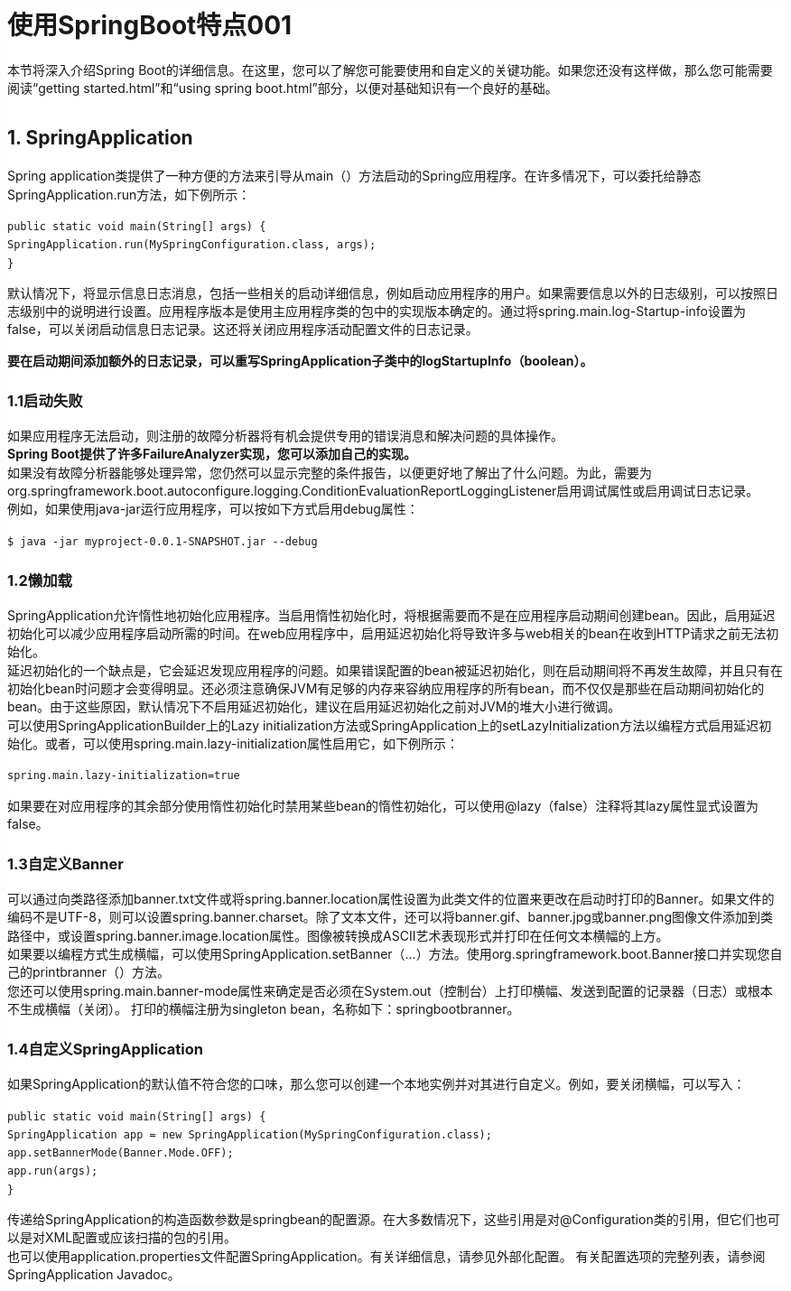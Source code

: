 # 使用SpringBoot特点001 #     
本节将深入介绍Spring Boot的详细信息。在这里，您可以了解您可能要使用和自定义的关键功能。如果您还没有这样做，那么您可能需要阅读“getting started.html”和“using spring boot.html”部分，以便对基础知识有一个良好的基础。  

## 1. SpringApplication ##  
Spring application类提供了一种方便的方法来引导从main（）方法启动的Spring应用程序。在许多情况下，可以委托给静态SpringApplication.run方法，如下例所示：  

    public static void main(String[] args) {
    SpringApplication.run(MySpringConfiguration.class, args);
    }  

默认情况下，将显示信息日志消息，包括一些相关的启动详细信息，例如启动应用程序的用户。如果需要信息以外的日志级别，可以按照日志级别中的说明进行设置。应用程序版本是使用主应用程序类的包中的实现版本确定的。通过将spring.main.log-Startup-info设置为false，可以关闭启动信息日志记录。这还将关闭应用程序活动配置文件的日志记录。  
 
**要在启动期间添加额外的日志记录，可以重写SpringApplication子类中的logStartupInfo（boolean）。**   

### 1.1启动失败 ###  
如果应用程序无法启动，则注册的故障分析器将有机会提供专用的错误消息和解决问题的具体操作。  
**Spring Boot提供了许多FailureAnalyzer实现，您可以添加自己的实现。**  
如果没有故障分析器能够处理异常，您仍然可以显示完整的条件报告，以便更好地了解出了什么问题。为此，需要为org.springframework.boot.autoconfigure.logging.ConditionEvaluationReportLoggingListener启用调试属性或启用调试日志记录。  
例如，如果使用java-jar运行应用程序，可以按如下方式启用debug属性：
  
    $ java -jar myproject-0.0.1-SNAPSHOT.jar --debug  

### 1.2懒加载 ###  
SpringApplication允许惰性地初始化应用程序。当启用惰性初始化时，将根据需要而不是在应用程序启动期间创建bean。因此，启用延迟初始化可以减少应用程序启动所需的时间。在web应用程序中，启用延迟初始化将导致许多与web相关的bean在收到HTTP请求之前无法初始化。  
延迟初始化的一个缺点是，它会延迟发现应用程序的问题。如果错误配置的bean被延迟初始化，则在启动期间将不再发生故障，并且只有在初始化bean时问题才会变得明显。还必须注意确保JVM有足够的内存来容纳应用程序的所有bean，而不仅仅是那些在启动期间初始化的bean。由于这些原因，默认情况下不启用延迟初始化，建议在启用延迟初始化之前对JVM的堆大小进行微调。  
可以使用SpringApplicationBuilder上的Lazy initialization方法或SpringApplication上的setLazyInitialization方法以编程方式启用延迟初始化。或者，可以使用spring.main.lazy-initialization属性启用它，如下例所示： 
 
    spring.main.lazy-initialization=true  

如果要在对应用程序的其余部分使用惰性初始化时禁用某些bean的惰性初始化，可以使用@lazy（false）注释将其lazy属性显式设置为false。  

### 1.3自定义Banner ###  
可以通过向类路径添加banner.txt文件或将spring.banner.location属性设置为此类文件的位置来更改在启动时打印的Banner。如果文件的编码不是UTF-8，则可以设置spring.banner.charset。除了文本文件，还可以将banner.gif、banner.jpg或banner.png图像文件添加到类路径中，或设置spring.banner.image.location属性。图像被转换成ASCII艺术表现形式并打印在任何文本横幅的上方。  
如果要以编程方式生成横幅，可以使用SpringApplication.setBanner（…）方法。使用org.springframework.boot.Banner接口并实现您自己的printbranner（）方法。  
您还可以使用spring.main.banner-mode属性来确定是否必须在System.out（控制台）上打印横幅、发送到配置的记录器（日志）或根本不生成横幅（关闭）。              打印的横幅注册为singleton bean，名称如下：springbootbranner。  
### 1.4自定义SpringApplication ###  
如果SpringApplication的默认值不符合您的口味，那么您可以创建一个本地实例并对其进行自定义。例如，要关闭横幅，可以写入：  

    public static void main(String[] args) {
    SpringApplication app = new SpringApplication(MySpringConfiguration.class);
    app.setBannerMode(Banner.Mode.OFF);
    app.run(args);
    }  
传递给SpringApplication的构造函数参数是springbean的配置源。在大多数情况下，这些引用是对@Configuration类的引用，但它们也可以是对XML配置或应该扫描的包的引用。  
也可以使用application.properties文件配置SpringApplication。有关详细信息，请参见外部化配置。              有关配置选项的完整列表，请参阅SpringApplication Javadoc。  
